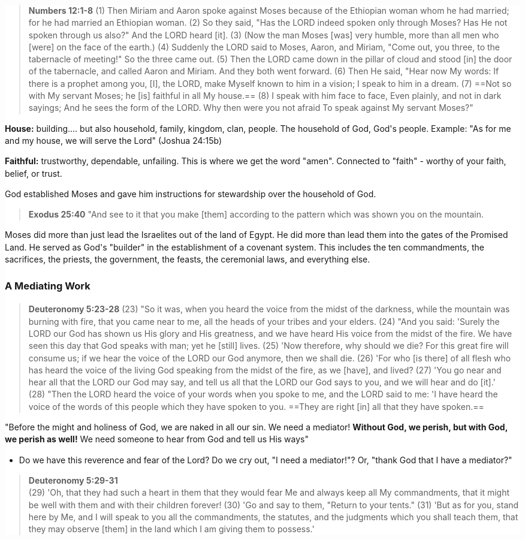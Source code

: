 > **Numbers 12:1-8** 
> (1) Then Miriam and Aaron spoke against Moses because of the Ethiopian woman whom he had married; for he had married an Ethiopian woman. (2) So they said, "Has the LORD indeed spoken only through Moses? Has He not spoken through us also?" And the LORD heard [it]. (3) (Now the man Moses [was] very humble, more than all men who [were] on the face of the earth.) (4) Suddenly the LORD said to Moses, Aaron, and Miriam, "Come out, you three, to the tabernacle of meeting!" So the three came out. (5) Then the LORD came down in the pillar of cloud and stood [in] the door of the tabernacle, and called Aaron and Miriam. And they both went forward. (6) Then He said, "Hear now My words: If there is a prophet among you, [I], the LORD, make Myself known to him in a vision; I speak to him in a dream. (7) ==Not so with My servant Moses; he [is] faithful in all My house.== (8) I speak with him face to face, Even plainly, and not in dark sayings; And he sees the form of the LORD. Why then were you not afraid To speak against My servant Moses?"

**House:** building.... but also household, family, kingdom, clan, people. The household of God, God's people. Example: "As for me and my house, we will serve the Lord" (Joshua 24:15b)

**Faithful:** trustworthy, dependable, unfailing. This is where we get the word "amen". Connected to "faith" - worthy of your faith, belief, or trust. 

God established Moses and gave him instructions for stewardship over the household of God. 

> **Exodus 25:40**
>  "And see to it that you make [them] according to the pattern which was shown you on the mountain.

Moses did more than just lead the Israelites out of the land of Egypt.  He did more than lead them into the gates of the Promised Land.  He served as God's "builder" in the establishment of a covenant system. This includes the ten commandments, the sacrifices, the priests, the government, the feasts, the ceremonial laws, and everything else. 

### A Mediating Work

> **Deuteronomy 5:23-28**
> (23) "So it was, when you heard the voice from the midst of the darkness, while the mountain was burning with fire, that you came near to me, all the heads of your tribes and your elders. (24) "And you said: 'Surely the LORD our God has shown us His glory and His greatness, and we have heard His voice from the midst of the fire. We have seen this day that God speaks with man; yet he [still] lives. (25) 'Now therefore, why should we die? For this great fire will consume us; if we hear the voice of the LORD our God anymore, then we shall die. (26) 'For who [is there] of all flesh who has heard the voice of the living God speaking from the midst of the fire, as we [have], and lived? (27) 'You go near and hear all that the LORD our God may say, and tell us all that the LORD our God says to you, and we will hear and do [it].'   
> (28) "Then the LORD heard the voice of your words when you spoke to me, and the LORD said to me: 'I have heard the voice of the words of this people which they have spoken to you. ==They are right [in] all that they have spoken.== 

"Before the might and holiness of God, we are naked in all our sin. We need a mediator! **Without God, we perish, but with God, we perish as well!** We need someone to hear from God and tell us His ways"

* Do we have this reverence and fear of the Lord? Do we cry out, "I need a mediator!"?   Or, "thank God that I have a mediator?"

> **Deuteronomy 5:29-31**  
> (29) 'Oh, that they had such a heart in them that they would fear Me and always keep all My commandments, that it might be well with them and with their children forever! (30) 'Go and say to them, "Return to your tents." (31) 'But as for you, stand here by Me, and I will speak to you all the commandments, the statutes, and the judgments which you shall teach them, that they may observe [them] in the land which I am giving them to possess.'
